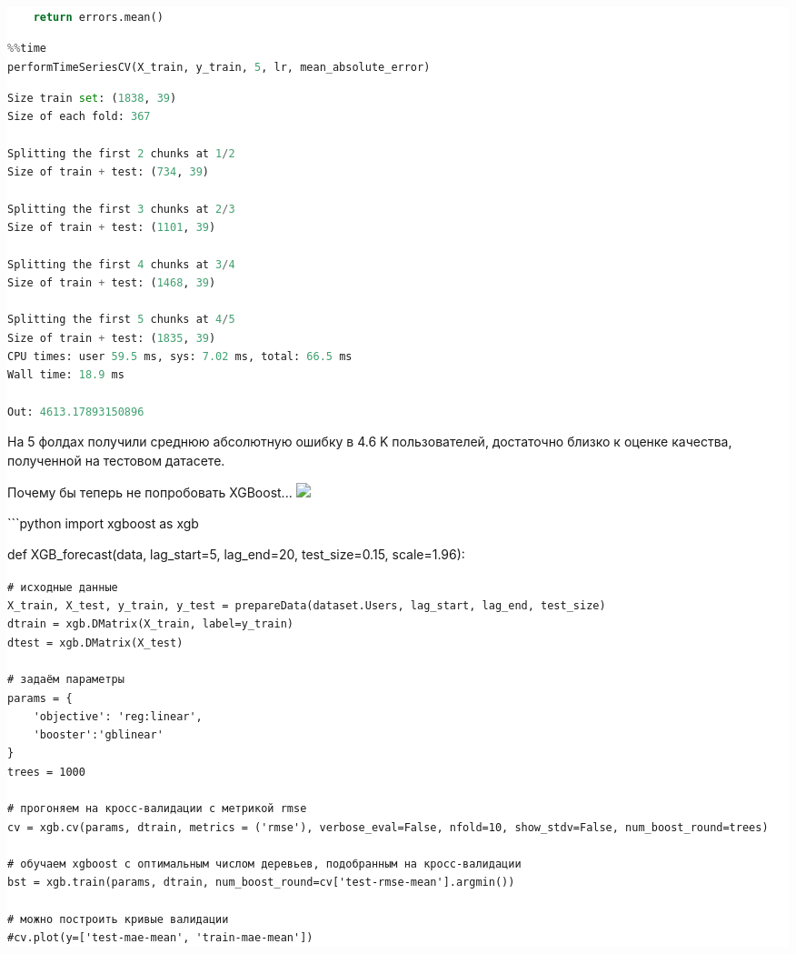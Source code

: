 ```python
    return errors.mean()
```
</spoiler>

```python
%%time
performTimeSeriesCV(X_train, y_train, 5, lr, mean_absolute_error)
```

```python
Size train set: (1838, 39)
Size of each fold: 367

Splitting the first 2 chunks at 1/2
Size of train + test: (734, 39)

Splitting the first 3 chunks at 2/3
Size of train + test: (1101, 39)

Splitting the first 4 chunks at 3/4
Size of train + test: (1468, 39)

Splitting the first 5 chunks at 4/5
Size of train + test: (1835, 39)
CPU times: user 59.5 ms, sys: 7.02 ms, total: 66.5 ms
Wall time: 18.9 ms

Out: 4613.17893150896

```

На 5 фолдах получили среднюю абсолютную ошибку в 4.6 K пользователей, достаточно близко к оценке качества, полученной на тестовом датасете.

Почему бы теперь не попробовать XGBoost...
<img src="https://habrastorage.org/files/754/a9a/26e/754a9a26e59648de9fe2487241a27c43.jpg"/>


<spoiler title="Код для построения прогноза с XGBoost">
```python
import xgboost as xgb

def XGB_forecast(data, lag_start=5, lag_end=20, test_size=0.15, scale=1.96):
    
    # исходные данные
    X_train, X_test, y_train, y_test = prepareData(dataset.Users, lag_start, lag_end, test_size)
    dtrain = xgb.DMatrix(X_train, label=y_train)
    dtest = xgb.DMatrix(X_test)
    
    # задаём параметры
    params = {
        'objective': 'reg:linear',
        'booster':'gblinear'
    }
    trees = 1000
    
    # прогоняем на кросс-валидации с метрикой rmse
    cv = xgb.cv(params, dtrain, metrics = ('rmse'), verbose_eval=False, nfold=10, show_stdv=False, num_boost_round=trees)
    
    # обучаем xgboost с оптимальным числом деревьев, подобранным на кросс-валидации
    bst = xgb.train(params, dtrain, num_boost_round=cv['test-rmse-mean'].argmin())
    
    # можно построить кривые валидации
    #cv.plot(y=['test-mae-mean', 'train-mae-mean'])
    
```